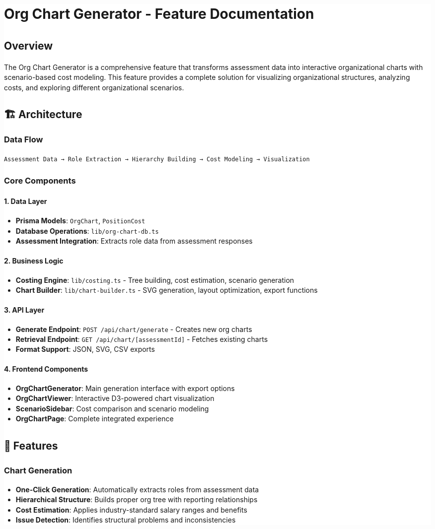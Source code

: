 # Org Chart Generator - Feature Documentation

## Overview

The Org Chart Generator is a comprehensive feature that transforms assessment data into interactive organizational charts with scenario-based cost modeling. This feature provides a complete solution for visualizing organizational structures, analyzing costs, and exploring different organizational scenarios.

## 🏗️ Architecture

### Data Flow

```
Assessment Data → Role Extraction → Hierarchy Building → Cost Modeling → Visualization
```

### Core Components

#### 1. **Data Layer**

- **Prisma Models**: `OrgChart`, `PositionCost`
- **Database Operations**: `lib/org-chart-db.ts`
- **Assessment Integration**: Extracts role data from assessment responses

#### 2. **Business Logic**

- **Costing Engine**: `lib/costing.ts` - Tree building, cost estimation, scenario generation
- **Chart Builder**: `lib/chart-builder.ts` - SVG generation, layout optimization, export functions

#### 3. **API Layer**

- **Generate Endpoint**: `POST /api/chart/generate` - Creates new org charts
- **Retrieval Endpoint**: `GET /api/chart/[assessmentId]` - Fetches existing charts
- **Format Support**: JSON, SVG, CSV exports

#### 4. **Frontend Components**

- **OrgChartGenerator**: Main generation interface with export options
- **OrgChartViewer**: Interactive D3-powered chart visualization
- **ScenarioSidebar**: Cost comparison and scenario modeling
- **OrgChartPage**: Complete integrated experience

## 🚀 Features

### Chart Generation

- **One-Click Generation**: Automatically extracts roles from assessment data
- **Hierarchical Structure**: Builds proper org tree with reporting relationships
- **Cost Estimation**: Applies industry-standard salary ranges and benefits
- **Issue Detection**: Identifies structural problems and inconsistencies
